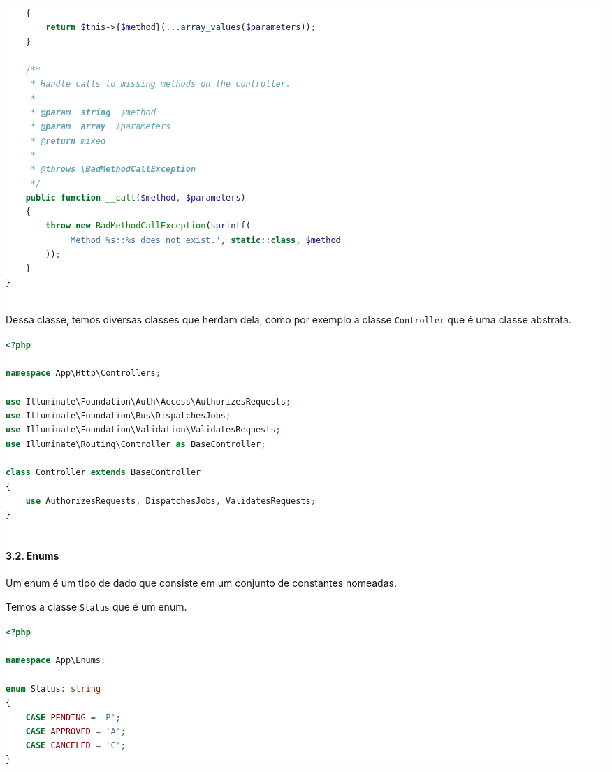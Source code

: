 ```php
    {
        return $this->{$method}(...array_values($parameters));
    }

    /**
     * Handle calls to missing methods on the controller.
     *
     * @param  string  $method
     * @param  array  $parameters
     * @return mixed
     *
     * @throws \BadMethodCallException
     */
    public function __call($method, $parameters)
    {
        throw new BadMethodCallException(sprintf(
            'Method %s::%s does not exist.', static::class, $method
        ));
    }
}
    
```

Dessa classe, temos diversas classes que herdam dela, como por exemplo a classe `Controller` que é uma classe abstrata.

```php
<?php

namespace App\Http\Controllers;

use Illuminate\Foundation\Auth\Access\AuthorizesRequests;
use Illuminate\Foundation\Bus\DispatchesJobs;
use Illuminate\Foundation\Validation\ValidatesRequests;
use Illuminate\Routing\Controller as BaseController;

class Controller extends BaseController
{
    use AuthorizesRequests, DispatchesJobs, ValidatesRequests;
}
    
```

#### 3.2. Enums

Um enum é um tipo de dado que consiste em um conjunto de constantes nomeadas.

Temos a classe `Status` que é um enum.

```php
<?php

namespace App\Enums;

enum Status: string
{
    CASE PENDING = 'P';
    CASE APPROVED = 'A';
    CASE CANCELED = 'C';
}
```
